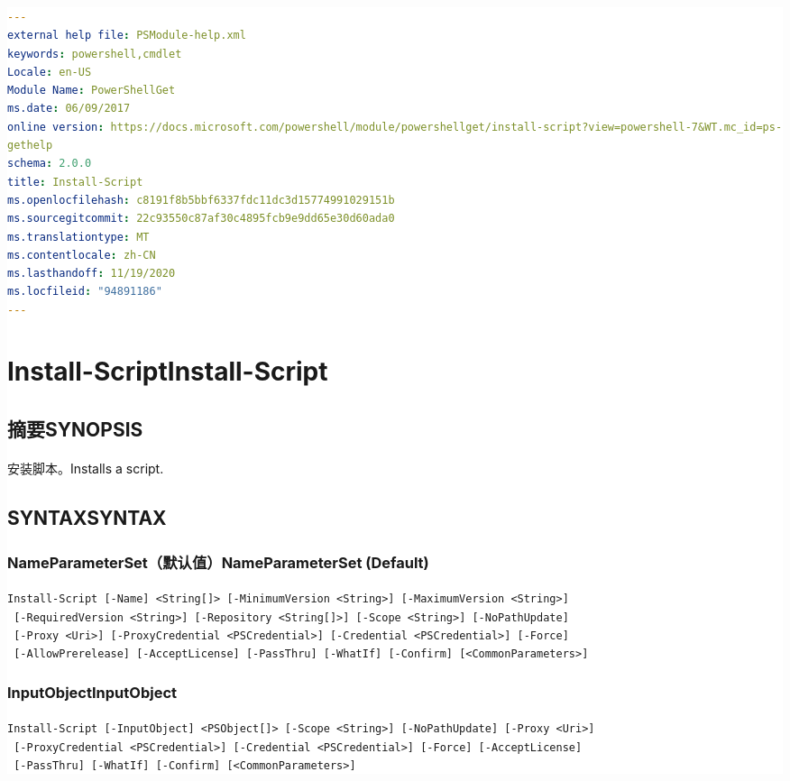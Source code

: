```yaml
---
external help file: PSModule-help.xml
keywords: powershell,cmdlet
Locale: en-US
Module Name: PowerShellGet
ms.date: 06/09/2017
online version: https://docs.microsoft.com/powershell/module/powershellget/install-script?view=powershell-7&WT.mc_id=ps-gethelp
schema: 2.0.0
title: Install-Script
ms.openlocfilehash: c8191f8b5bbf6337fdc11dc3d15774991029151b
ms.sourcegitcommit: 22c93550c87af30c4895fcb9e9dd65e30d60ada0
ms.translationtype: MT
ms.contentlocale: zh-CN
ms.lasthandoff: 11/19/2020
ms.locfileid: "94891186"
---
```

# <span data-ttu-id="0a8c5-103">Install-Script</span><span class="sxs-lookup"><span data-stu-id="0a8c5-103">Install-Script</span></span>

## <span data-ttu-id="0a8c5-104">摘要</span><span class="sxs-lookup"><span data-stu-id="0a8c5-104">SYNOPSIS</span></span>
<span data-ttu-id="0a8c5-105">安装脚本。</span><span class="sxs-lookup"><span data-stu-id="0a8c5-105">Installs a script.</span></span>

## <span data-ttu-id="0a8c5-106">SYNTAX</span><span class="sxs-lookup"><span data-stu-id="0a8c5-106">SYNTAX</span></span>

### <span data-ttu-id="0a8c5-107">NameParameterSet（默认值）</span><span class="sxs-lookup"><span data-stu-id="0a8c5-107">NameParameterSet (Default)</span></span>

```
Install-Script [-Name] <String[]> [-MinimumVersion <String>] [-MaximumVersion <String>]
 [-RequiredVersion <String>] [-Repository <String[]>] [-Scope <String>] [-NoPathUpdate]
 [-Proxy <Uri>] [-ProxyCredential <PSCredential>] [-Credential <PSCredential>] [-Force]
 [-AllowPrerelease] [-AcceptLicense] [-PassThru] [-WhatIf] [-Confirm] [<CommonParameters>]
```

### <span data-ttu-id="0a8c5-108">InputObject</span><span class="sxs-lookup"><span data-stu-id="0a8c5-108">InputObject</span></span>

```
Install-Script [-InputObject] <PSObject[]> [-Scope <String>] [-NoPathUpdate] [-Proxy <Uri>]
 [-ProxyCredential <PSCredential>] [-Credential <PSCredential>] [-Force] [-AcceptLicense]
 [-PassThru] [-WhatIf] [-Confirm] [<CommonParameters>]
```
